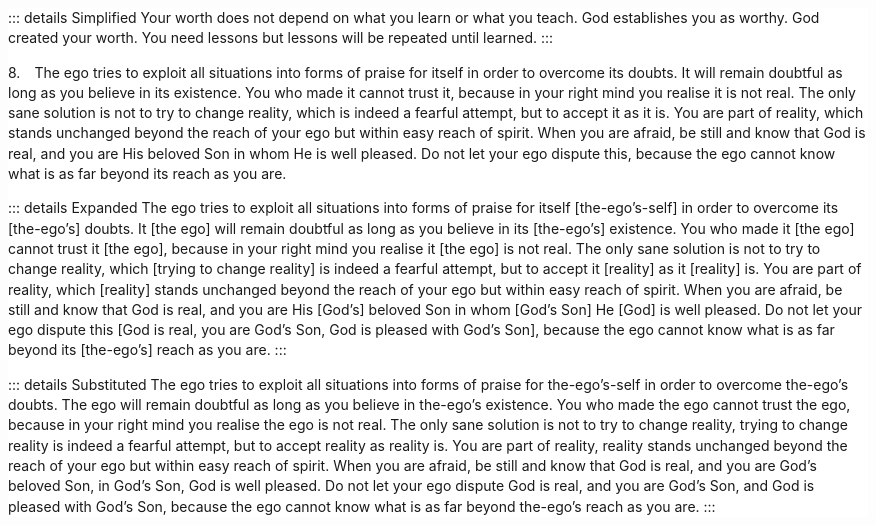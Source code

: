 ::: details Simplified
Your worth does not depend on what you learn or what you teach. 
God establishes you as worthy. 
God created your worth. 
You need lessons but lessons will be repeated until learned.
:::


8. The ego tries to exploit all situations into forms of praise for itself in order to overcome its doubts. 
It will remain doubtful as long as you believe in its existence. 
You who made it cannot trust it, because in your right mind you realise it is not real. 
The only sane solution is not to try to change reality, which is indeed a fearful attempt, but to accept it as it is. 
You are part of reality, which stands unchanged beyond the reach of your ego but within easy reach of spirit. 
When you are afraid, be still and know that God is real, and you are His beloved Son in whom He is well pleased. 
Do not let your ego dispute this, because the ego cannot know what is as far beyond its reach as you are.

::: details Expanded
The ego tries to exploit all situations into forms of praise for itself [the-ego’s-self] in order to overcome its [the-ego’s] doubts. 
It [the ego] will remain doubtful as long as you believe in its [the-ego’s] existence. 
You who made it [the ego] cannot trust it [the ego], because in your right mind you realise it [the ego] is not real. 
The only sane solution is not to try to change reality, which [trying to change reality] is indeed a fearful attempt, but to accept it [reality] as it [reality] is. 
You are part of reality, which [reality] stands unchanged beyond the reach of your ego but within easy reach of spirit. 
When you are afraid, be still and know that God is real, and you are His [God’s] beloved Son in whom [God’s Son] He [God] is well pleased. 
Do not let your ego dispute this [God is real, you are God’s Son, God is pleased with God’s Son], because the ego cannot know what is as far beyond its [the-ego’s] reach as you are.
:::

::: details Substituted
The ego tries to exploit all situations into forms of praise for the-ego’s-self in order to overcome the-ego’s doubts. 
The ego will remain doubtful as long as you believe in the-ego’s existence. 
You who made the ego cannot trust the ego, because in your right mind you realise the ego is not real. 
The only sane solution is not to try to change reality, trying to change reality is indeed a fearful attempt, but to accept reality as reality is. 
You are part of reality, reality stands unchanged beyond the reach of your ego but within easy reach of spirit. 
When you are afraid, be still and know that God is real, and you are God’s beloved Son, in God’s Son, God is well pleased. 
Do not let your ego dispute God is real, and you are God’s Son, and God is pleased with God’s Son, because the ego cannot know what is as far beyond the-ego’s reach as you are.
:::
